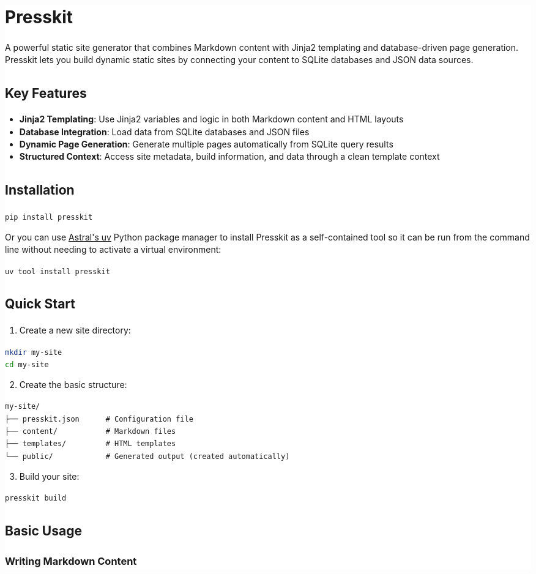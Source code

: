 # Presskit

A powerful static site generator that combines Markdown content with Jinja2 templating and database-driven page generation. Presskit lets you build dynamic static sites by connecting your content to SQLite databases and JSON data sources.

## Key Features

- **Jinja2 Templating**: Use Jinja2 variables and logic in both Markdown content and HTML layouts
- **Database Integration**: Load data from SQLite databases and JSON files
- **Dynamic Page Generation**: Generate multiple pages automatically from SQLite query results
- **Structured Context**: Access site metadata, build information, and data through a clean template context

## Installation

```bash
pip install presskit
```

Or you can use [Astral's uv](https://docs.astral.sh/uv/) Python package manager to install Presskit as a self-contained tool so it can be run from the command line without needing to activate a virtual environment:

```bash
uv tool install presskit
```

## Quick Start

1. Create a new site directory:
```bash
mkdir my-site
cd my-site
```

2. Create the basic structure:
```
my-site/
├── presskit.json      # Configuration file
├── content/           # Markdown files
├── templates/         # HTML templates
└── public/            # Generated output (created automatically)
```

3. Build your site:
```bash
presskit build
```

## Basic Usage

### Writing Markdown Content
